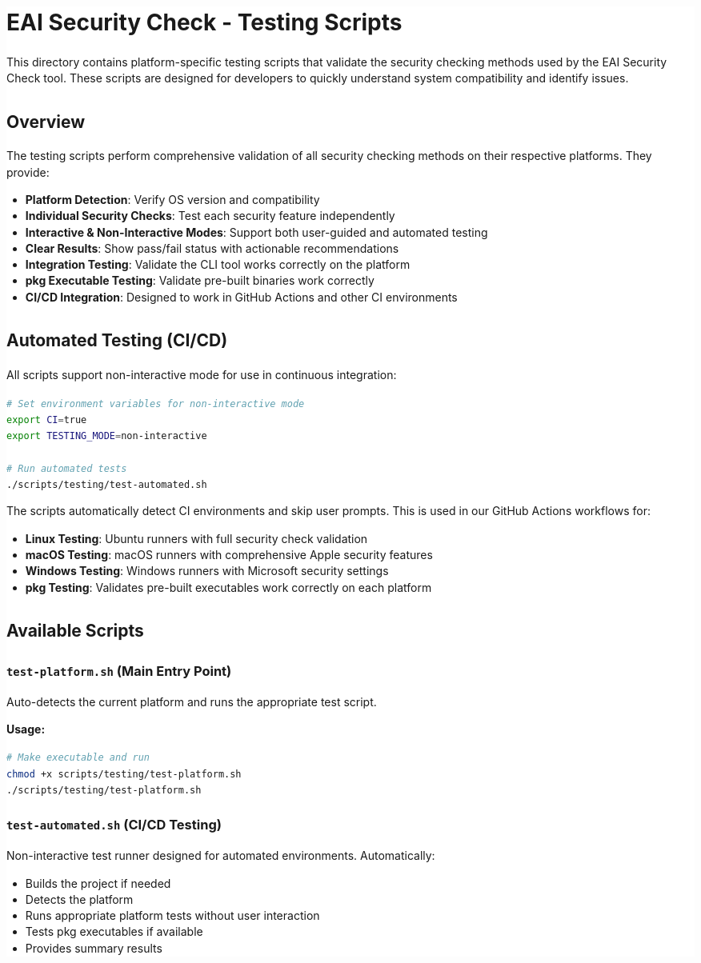 # EAI Security Check - Testing Scripts

This directory contains platform-specific testing scripts that validate the security checking methods used by the EAI Security Check tool. These scripts are designed for developers to quickly understand system compatibility and identify issues.

## Overview

The testing scripts perform comprehensive validation of all security checking methods on their respective platforms. They provide:

- **Platform Detection**: Verify OS version and compatibility
- **Individual Security Checks**: Test each security feature independently  
- **Interactive & Non-Interactive Modes**: Support both user-guided and automated testing
- **Clear Results**: Show pass/fail status with actionable recommendations
- **Integration Testing**: Validate the CLI tool works correctly on the platform
- **pkg Executable Testing**: Validate pre-built binaries work correctly
- **CI/CD Integration**: Designed to work in GitHub Actions and other CI environments

## Automated Testing (CI/CD)

All scripts support non-interactive mode for use in continuous integration:

```bash
# Set environment variables for non-interactive mode
export CI=true
export TESTING_MODE=non-interactive

# Run automated tests
./scripts/testing/test-automated.sh
```

The scripts automatically detect CI environments and skip user prompts. This is used in our GitHub Actions workflows for:
- **Linux Testing**: Ubuntu runners with full security check validation
- **macOS Testing**: macOS runners with comprehensive Apple security features
- **Windows Testing**: Windows runners with Microsoft security settings
- **pkg Testing**: Validates pre-built executables work correctly on each platform

## Available Scripts

### `test-platform.sh` (Main Entry Point)
Auto-detects the current platform and runs the appropriate test script.

**Usage:**
```bash
# Make executable and run
chmod +x scripts/testing/test-platform.sh
./scripts/testing/test-platform.sh
```

### `test-automated.sh` (CI/CD Testing)
Non-interactive test runner designed for automated environments. Automatically:
- Builds the project if needed
- Detects the platform
- Runs appropriate platform tests without user interaction
- Tests pkg executables if available
- Provides summary results
